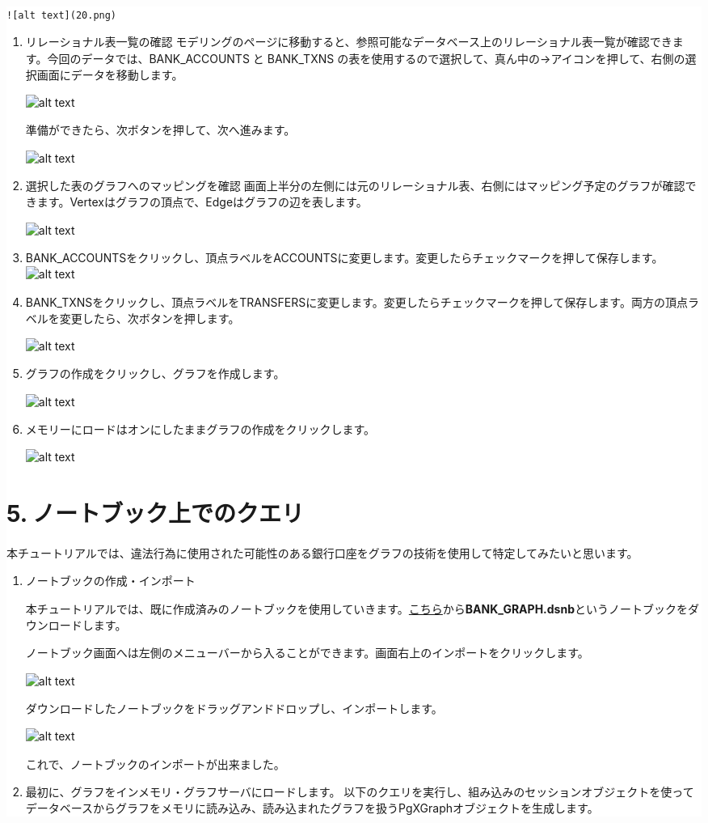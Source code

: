     ![alt text](20.png)

1. リレーショナル表一覧の確認
モデリングのページに移動すると、参照可能なデータベース上のリレーショナル表一覧が確認できます。今回のデータでは、BANK_ACCOUNTS と BANK_TXNS の表を使用するので選択して、真ん中の→アイコンを押して、右側の選択画面にデータを移動します。

    ![alt text](21.png)

    準備ができたら、次ボタンを押して、次へ進みます。

    ![alt text](22.png)


1. 選択した表のグラフへのマッピングを確認
    画面上半分の左側には元のリレーショナル表、右側にはマッピング予定のグラフが確認できます。Vertexはグラフの頂点で、Edgeはグラフの辺を表します。

    ![alt text](23.png)

1. BANK_ACCOUNTSをクリックし、頂点ラベルをACCOUNTSに変更します。変更したらチェックマークを押して保存します。
    ![alt text](24.png)

1. BANK_TXNSをクリックし、頂点ラベルをTRANSFERSに変更します。変更したらチェックマークを押して保存します。両方の頂点ラベルを変更したら、次ボタンを押します。

    ![alt text](25.png)

1. グラフの作成をクリックし、グラフを作成します。

    ![alt text](26.png)

1. メモリーにロードはオンにしたままグラフの作成をクリックします。

    ![alt text](27.png)

<a id="anchor5"></a>
# 5. ノートブック上でのクエリ

本チュートリアルでは、違法行為に使用された可能性のある銀行口座をグラフの技術を使用して特定してみたいと思います。

1. ノートブックの作成・インポート
    
    本チュートリアルでは、既に作成済みのノートブックを使用していきます。[こちら](/ocitutorials/adb/adb-data/BANK_GRAPH.dsnb)から**BANK_GRAPH.dsnb**というノートブックをダウンロードします。

    ノートブック画面へは左側のメニューバーから入ることができます。画面右上のインポートをクリックします。

    ![alt text](28.png)

    ダウンロードしたノートブックをドラッグアンドドロップし、インポートします。

    ![alt text](29.png)

    これで、ノートブックのインポートが出来ました。
    
 
1. 最初に、グラフをインメモリ・グラフサーバにロードします。
以下のクエリを実行し、組み込みのセッションオブジェクトを使ってデータベースからグラフをメモリに読み込み、読み込まれたグラフを扱うPgXGraphオブジェクトを生成します。
